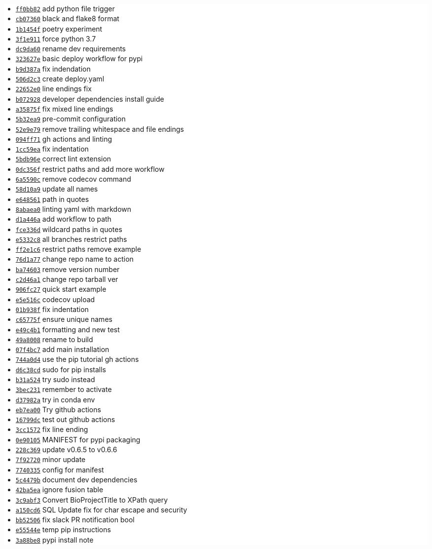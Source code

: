 * [```ff0bb82```](https://github.com/ktmeaton/NCBImeta/commit/ff0bb82) add python file trigger
* [```cb07360```](https://github.com/ktmeaton/NCBImeta/commit/cb07360) black and flake8 format
* [```1b1454f```](https://github.com/ktmeaton/NCBImeta/commit/1b1454f) poetry experiment
* [```3f1e911```](https://github.com/ktmeaton/NCBImeta/commit/3f1e911) force python 3.7
* [```dc9da60```](https://github.com/ktmeaton/NCBImeta/commit/dc9da60) rename dev requirements
* [```323627e```](https://github.com/ktmeaton/NCBImeta/commit/323627e) basic deploy workflow for pypi
* [```b9d387a```](https://github.com/ktmeaton/NCBImeta/commit/b9d387a) fix indendation
* [```506d2c3```](https://github.com/ktmeaton/NCBImeta/commit/506d2c3) create deploy.yaml
* [```22652e0```](https://github.com/ktmeaton/NCBImeta/commit/22652e0) line endings fix
* [```b072928```](https://github.com/ktmeaton/NCBImeta/commit/b072928) developer dependencies install guide
* [```a35875f```](https://github.com/ktmeaton/NCBImeta/commit/a35875f) fix mixed line endings
* [```5b32ea9```](https://github.com/ktmeaton/NCBImeta/commit/5b32ea9) pre-commit configuration
* [```52e9e79```](https://github.com/ktmeaton/NCBImeta/commit/52e9e79) remove trailing whitespace and file endings
* [```094ff71```](https://github.com/ktmeaton/NCBImeta/commit/094ff71) gh actions and linting
* [```1cc59ea```](https://github.com/ktmeaton/NCBImeta/commit/1cc59ea) fix indentation
* [```5bdb96e```](https://github.com/ktmeaton/NCBImeta/commit/5bdb96e) correct lint extension
* [```0dc356f```](https://github.com/ktmeaton/NCBImeta/commit/0dc356f) restrict paths and add more workflow
* [```6a5590c```](https://github.com/ktmeaton/NCBImeta/commit/6a5590c) remove codecov command
* [```58d10a9```](https://github.com/ktmeaton/NCBImeta/commit/58d10a9) update all names
* [```e648561```](https://github.com/ktmeaton/NCBImeta/commit/e648561) path in quotes
* [```8abaea0```](https://github.com/ktmeaton/NCBImeta/commit/8abaea0) linting yaml with markdown
* [```d1a446a```](https://github.com/ktmeaton/NCBImeta/commit/d1a446a) add workflow to path
* [```fce336d```](https://github.com/ktmeaton/NCBImeta/commit/fce336d) wildcard paths in quotes
* [```e5332c8```](https://github.com/ktmeaton/NCBImeta/commit/e5332c8) all branches restrict paths
* [```ff2e1c6```](https://github.com/ktmeaton/NCBImeta/commit/ff2e1c6) restrict paths remove example
* [```76d1a77```](https://github.com/ktmeaton/NCBImeta/commit/76d1a77) change repo name to action
* [```ba74603```](https://github.com/ktmeaton/NCBImeta/commit/ba74603) remove version number
* [```c2d46a1```](https://github.com/ktmeaton/NCBImeta/commit/c2d46a1) change repo tarball ver
* [```906fc27```](https://github.com/ktmeaton/NCBImeta/commit/906fc27) quick start example
* [```e5e516c```](https://github.com/ktmeaton/NCBImeta/commit/e5e516c) codecov upload
* [```01b938f```](https://github.com/ktmeaton/NCBImeta/commit/01b938f) fix indentation
* [```c65775f```](https://github.com/ktmeaton/NCBImeta/commit/c65775f) ensure unique names
* [```e49c4b1```](https://github.com/ktmeaton/NCBImeta/commit/e49c4b1) formatting and new test
* [```49a8008```](https://github.com/ktmeaton/NCBImeta/commit/49a8008) rename to build
* [```07f4bc7```](https://github.com/ktmeaton/NCBImeta/commit/07f4bc7) add main installation
* [```744a0d4```](https://github.com/ktmeaton/NCBImeta/commit/744a0d4) use the pip tutorial gh actions
* [```d6c38cd```](https://github.com/ktmeaton/NCBImeta/commit/d6c38cd) sudo for pip installs
* [```b31a524```](https://github.com/ktmeaton/NCBImeta/commit/b31a524) try sudo instead
* [```3bec231```](https://github.com/ktmeaton/NCBImeta/commit/3bec231) remember to activate
* [```d37982a```](https://github.com/ktmeaton/NCBImeta/commit/d37982a) try in conda env
* [```eb7ea00```](https://github.com/ktmeaton/NCBImeta/commit/eb7ea00) Try github actions
* [```16799dc```](https://github.com/ktmeaton/NCBImeta/commit/16799dc) test out github actions
* [```3cc1572```](https://github.com/ktmeaton/NCBImeta/commit/3cc1572) fix line ending
* [```0e90105```](https://github.com/ktmeaton/NCBImeta/commit/0e90105) MANIFEST for pypi packaging
* [```228c369```](https://github.com/ktmeaton/NCBImeta/commit/228c369) update v0.6.5 to v0.6.6
* [```7f92720```](https://github.com/ktmeaton/NCBImeta/commit/7f92720) minor update
* [```7740335```](https://github.com/ktmeaton/NCBImeta/commit/7740335) config for manifest
* [```5c4479b```](https://github.com/ktmeaton/NCBImeta/commit/5c4479b) document dev dependencies
* [```42ba5ea```](https://github.com/ktmeaton/NCBImeta/commit/42ba5ea) ignore fusion table
* [```3c9abf3```](https://github.com/ktmeaton/NCBImeta/commit/3c9abf3) Convert BioProjectTitle to XPath query
* [```a150cd6```](https://github.com/ktmeaton/NCBImeta/commit/a150cd6) SQL Update fix for char escape and security
* [```bb52506```](https://github.com/ktmeaton/NCBImeta/commit/bb52506) fix slack PR notification bool
* [```e55544e```](https://github.com/ktmeaton/NCBImeta/commit/e55544e) temp pip instructions
* [```3a88be8```](https://github.com/ktmeaton/NCBImeta/commit/3a88be8) pypi install note
